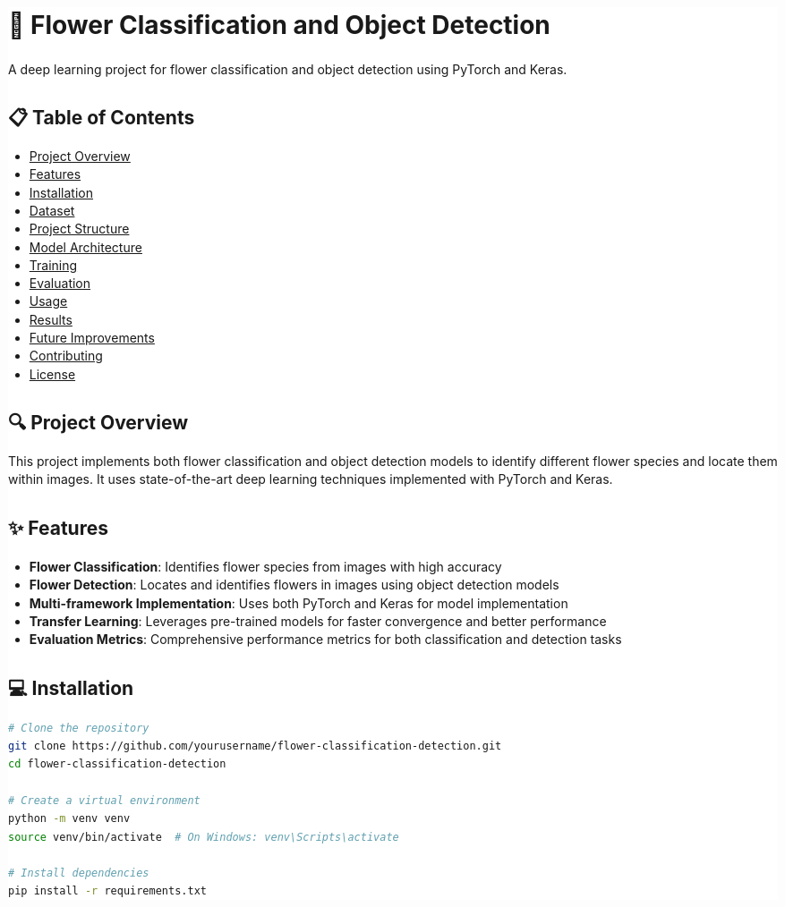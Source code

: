 # 🌸 Flower Classification and Object Detection

A deep learning project for flower classification and object detection using PyTorch and Keras.

## 📋 Table of Contents

- [Project Overview](#project-overview)
- [Features](#features)
- [Installation](#installation)
- [Dataset](#dataset)
- [Project Structure](#project-structure)
- [Model Architecture](#model-architecture)
- [Training](#training)
- [Evaluation](#evaluation)
- [Usage](#usage)
- [Results](#results)
- [Future Improvements](#future-improvements)
- [Contributing](#contributing)
- [License](#license)

## 🔍 Project Overview

This project implements both flower classification and object detection models to identify different flower species and locate them within images. It uses state-of-the-art deep learning techniques implemented with PyTorch and Keras.

## ✨ Features

- **Flower Classification**: Identifies flower species from images with high accuracy
- **Flower Detection**: Locates and identifies flowers in images using object detection models
- **Multi-framework Implementation**: Uses both PyTorch and Keras for model implementation
- **Transfer Learning**: Leverages pre-trained models for faster convergence and better performance
- **Evaluation Metrics**: Comprehensive performance metrics for both classification and detection tasks

## 💻 Installation

```bash
# Clone the repository
git clone https://github.com/yourusername/flower-classification-detection.git
cd flower-classification-detection

# Create a virtual environment
python -m venv venv
source venv/bin/activate  # On Windows: venv\Scripts\activate

# Install dependencies
pip install -r requirements.txt
```
